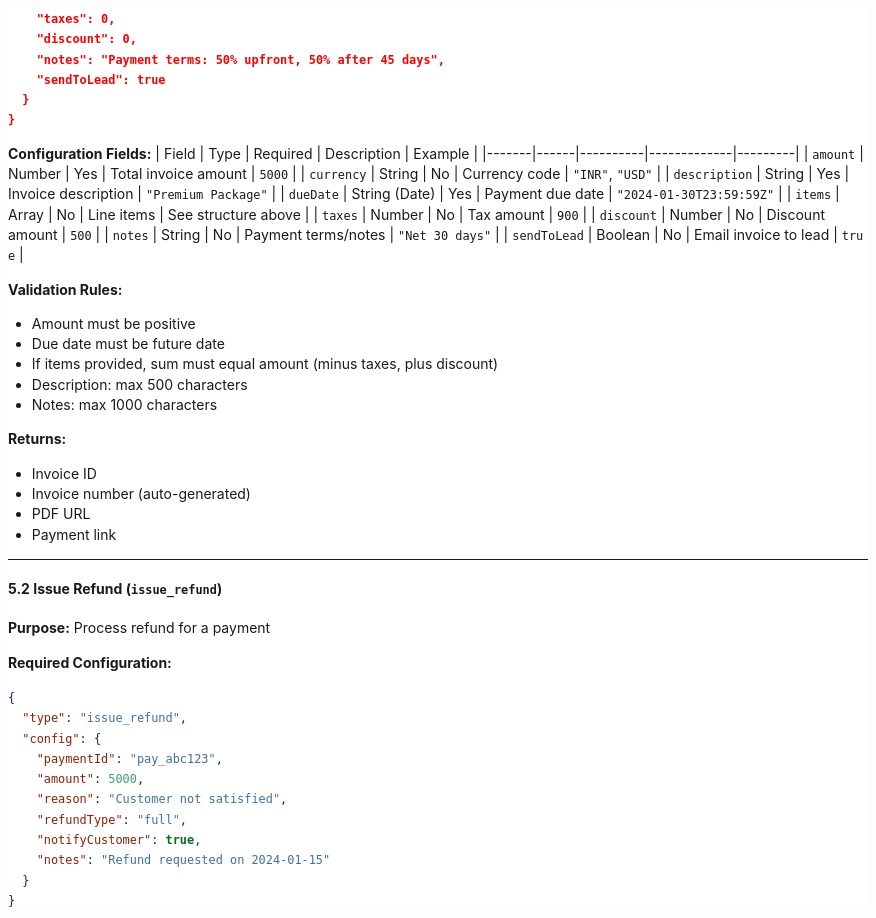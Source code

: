 ```json
    "taxes": 0,
    "discount": 0,
    "notes": "Payment terms: 50% upfront, 50% after 45 days",
    "sendToLead": true
  }
}
```

**Configuration Fields:**
| Field | Type | Required | Description | Example |
|-------|------|----------|-------------|---------|
| `amount` | Number | Yes | Total invoice amount | `5000` |
| `currency` | String | No | Currency code | `"INR"`, `"USD"` |
| `description` | String | Yes | Invoice description | `"Premium Package"` |
| `dueDate` | String (Date) | Yes | Payment due date | `"2024-01-30T23:59:59Z"` |
| `items` | Array | No | Line items | See structure above |
| `taxes` | Number | No | Tax amount | `900` |
| `discount` | Number | No | Discount amount | `500` |
| `notes` | String | No | Payment terms/notes | `"Net 30 days"` |
| `sendToLead` | Boolean | No | Email invoice to lead | `true` |

**Validation Rules:**
- Amount must be positive
- Due date must be future date
- If items provided, sum must equal amount (minus taxes, plus discount)
- Description: max 500 characters
- Notes: max 1000 characters

**Returns:**
- Invoice ID
- Invoice number (auto-generated)
- PDF URL
- Payment link

---

#### **5.2 Issue Refund** (`issue_refund`)

**Purpose:** Process refund for a payment

**Required Configuration:**
```json
{
  "type": "issue_refund",
  "config": {
    "paymentId": "pay_abc123",
    "amount": 5000,
    "reason": "Customer not satisfied",
    "refundType": "full",
    "notifyCustomer": true,
    "notes": "Refund requested on 2024-01-15"
  }
}
```
